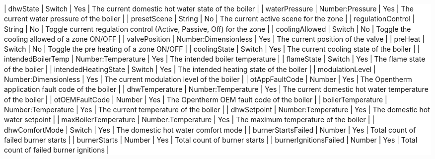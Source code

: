 | dhwState              | Switch               | Yes        | The current domestic hot water state of the boiler                                                                                                                                                   |
| waterPressure         | Number:Pressure      | Yes        | The current water pressure of the boiler                                                                                                                                                             |
| presetScene           | String               | No         | The current active scene for the zone                                                                                                                                                                |
| regulationControl     | String               | No         | Toggle current regulation control (Active, Passive, Off) for the zone                                                                                                                                |
| coolingAllowed        | Switch               | No         | Toggle the cooling allowed of a zone ON/OFF                                                                                                                                                          |
| valvePosition         | Number:Dimensionless | Yes        | The current position of the valve                                                                                                                                                                    |
| preHeat               | Switch               | No         | Toggle the pre heating of a zone ON/OFF                                                                                                                                                              |
| coolingState          | Switch               | Yes        | The current cooling state of the boiler                                                                                                                                                              |
| intendedBoilerTemp    | Number:Temperature   | Yes        | The intended boiler temperature                                                                                                                                                                      |
| flameState            | Switch               | Yes        | The flame state of the boiler                                                                                                                                                                        |
| intendedHeatingState  | Switch               | Yes        | The intended heating state of the boiler                                                                                                                                                             |
| modulationLevel       | Number:Dimensionless | Yes        | The current modulation level of the boiler                                                                                                                                                           |
| otAppFaultCode        | Number               | Yes        | The Opentherm application fault code of the boiler                                                                                                                                                   |
| dhwTemperature        | Number:Temperature   | Yes        | The current domestic hot water temperature of the boiler                                                                                                                                             |
| otOEMFaultCode        | Number               | Yes        | The Opentherm OEM fault code of the boiler                                                                                                                                                           |
| boilerTemperature     | Number:Temperature   | Yes        | The current temperature of the boiler                                                                                                                                                                |
| dhwSetpoint           | Number:Temperature   | Yes        | The domestic hot water setpoint                                                                                                                                                                      |
| maxBoilerTemperature  | Number:Temperature   | Yes        | The maximum temperature of the boiler                                                                                                                                                                |
| dhwComfortMode        | Switch               | Yes        | The domestic hot water comfort mode                                                                                                                                                                  |
| burnerStartsFailed    | Number               | Yes        | Total count of failed burner starts                                                                                                                                                                  |
| burnerStarts          | Number               | Yes        | Total count of burner starts                                                                                                                                                                         |
| burnerIgnitionsFailed | Number               | Yes        | Total count of failed burner ignitions                                                                                                                                                               |